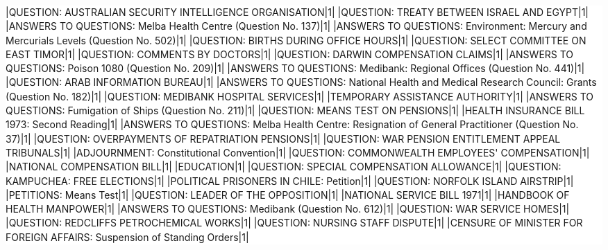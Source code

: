 |QUESTION: AUSTRALIAN SECURITY INTELLIGENCE ORGANISATION|1|
|QUESTION: TREATY BETWEEN ISRAEL AND EGYPT|1|
|ANSWERS TO QUESTIONS: Melba Health Centre (Question No. 137)|1|
|ANSWERS TO QUESTIONS: Environment: Mercury and Mercurials Levels (Question No. 502)|1|
|QUESTION: BIRTHS DURING OFFICE HOURS|1|
|QUESTION: SELECT COMMITTEE ON EAST TIMOR|1|
|QUESTION: COMMENTS BY DOCTORS|1|
|QUESTION: DARWIN COMPENSATION CLAIMS|1|
|ANSWERS TO QUESTIONS: Poison 1080 (Question No. 209)|1|
|ANSWERS TO QUESTIONS: Medibank: Regional Offices (Question No. 441)|1|
|QUESTION: ARAB INFORMATION BUREAU|1|
|ANSWERS TO QUESTIONS: National Health and Medical Research Council: Grants (Question No. 182)|1|
|QUESTION: MEDIBANK HOSPITAL SERVICES|1|
|TEMPORARY ASSISTANCE AUTHORITY|1|
|ANSWERS TO QUESTIONS: Fumigation of Ships (Question No. 211)|1|
|QUESTION: MEANS TEST ON PENSIONS|1|
|HEALTH INSURANCE BILL 1973: Second Reading|1|
|ANSWERS TO QUESTIONS: Melba Health Centre: Resignation of General Practitioner (Question No. 37)|1|
|QUESTION: OVERPAYMENTS OF REPATRIATION PENSIONS|1|
|QUESTION: WAR PENSION ENTITLEMENT APPEAL TRIBUNALS|1|
|ADJOURNMENT: Constitutional Convention|1|
|QUESTION: COMMONWEALTH EMPLOYEES' COMPENSATION|1|
|NATIONAL COMPENSATION BILL|1|
|EDUCATION|1|
|QUESTION: SPECIAL COMPENSATION ALLOWANCE|1|
|QUESTION: KAMPUCHEA: FREE ELECTIONS|1|
|POLITICAL PRISONERS IN CHILE: Petition|1|
|QUESTION: NORFOLK ISLAND AIRSTRIP|1|
|PETITIONS: Means Test|1|
|QUESTION: LEADER OF THE OPPOSITION|1|
|NATIONAL SERVICE BILL 1971|1|
|HANDBOOK OF HEALTH MANPOWER|1|
|ANSWERS TO QUESTIONS: Medibank (Question No. 612)|1|
|QUESTION: WAR SERVICE HOMES|1|
|QUESTION: REDCLIFFS PETROCHEMICAL WORKS|1|
|QUESTION: NURSING STAFF DISPUTE|1|
|CENSURE OF MINISTER FOR FOREIGN AFFAIRS: Suspension of Standing Orders|1|